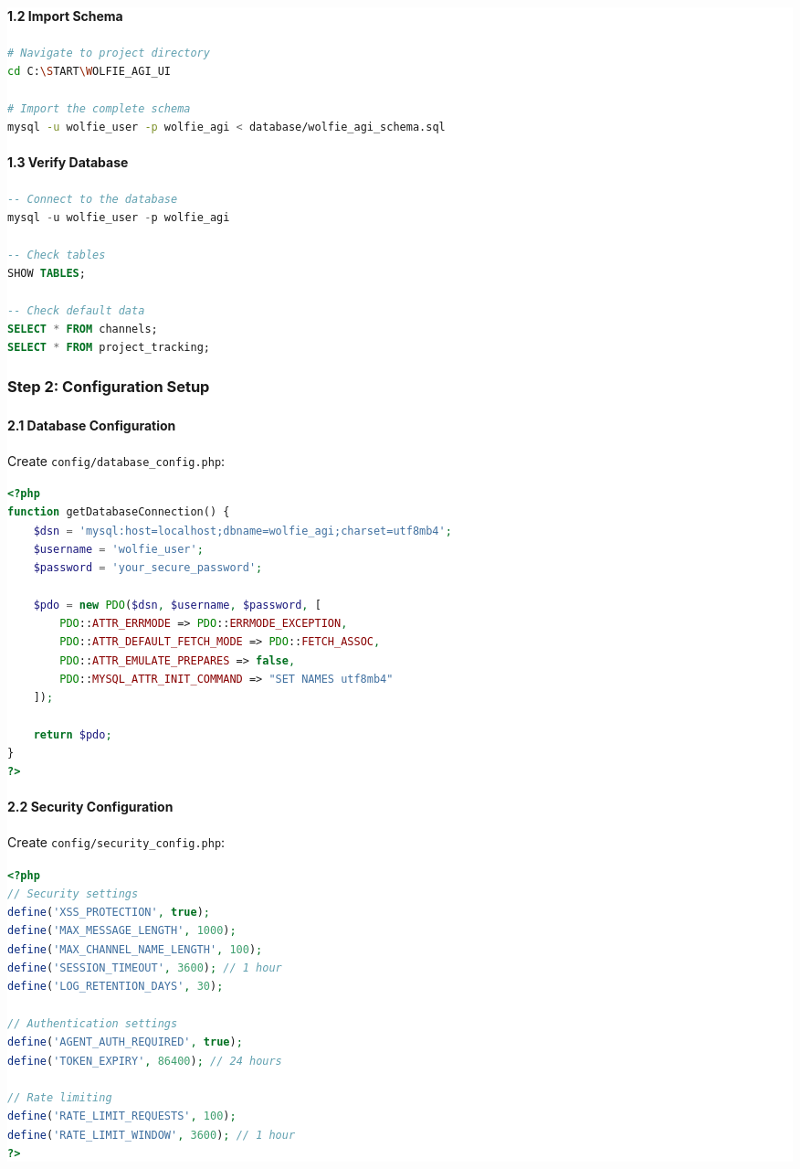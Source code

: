 #### 1.2 Import Schema
```bash
# Navigate to project directory
cd C:\START\WOLFIE_AGI_UI

# Import the complete schema
mysql -u wolfie_user -p wolfie_agi < database/wolfie_agi_schema.sql
```

#### 1.3 Verify Database
```sql
-- Connect to the database
mysql -u wolfie_user -p wolfie_agi

-- Check tables
SHOW TABLES;

-- Check default data
SELECT * FROM channels;
SELECT * FROM project_tracking;
```

### Step 2: Configuration Setup

#### 2.1 Database Configuration
Create `config/database_config.php`:
```php
<?php
function getDatabaseConnection() {
    $dsn = 'mysql:host=localhost;dbname=wolfie_agi;charset=utf8mb4';
    $username = 'wolfie_user';
    $password = 'your_secure_password';
    
    $pdo = new PDO($dsn, $username, $password, [
        PDO::ATTR_ERRMODE => PDO::ERRMODE_EXCEPTION,
        PDO::ATTR_DEFAULT_FETCH_MODE => PDO::FETCH_ASSOC,
        PDO::ATTR_EMULATE_PREPARES => false,
        PDO::MYSQL_ATTR_INIT_COMMAND => "SET NAMES utf8mb4"
    ]);
    
    return $pdo;
}
?>
```

#### 2.2 Security Configuration
Create `config/security_config.php`:
```php
<?php
// Security settings
define('XSS_PROTECTION', true);
define('MAX_MESSAGE_LENGTH', 1000);
define('MAX_CHANNEL_NAME_LENGTH', 100);
define('SESSION_TIMEOUT', 3600); // 1 hour
define('LOG_RETENTION_DAYS', 30);

// Authentication settings
define('AGENT_AUTH_REQUIRED', true);
define('TOKEN_EXPIRY', 86400); // 24 hours

// Rate limiting
define('RATE_LIMIT_REQUESTS', 100);
define('RATE_LIMIT_WINDOW', 3600); // 1 hour
?>
```